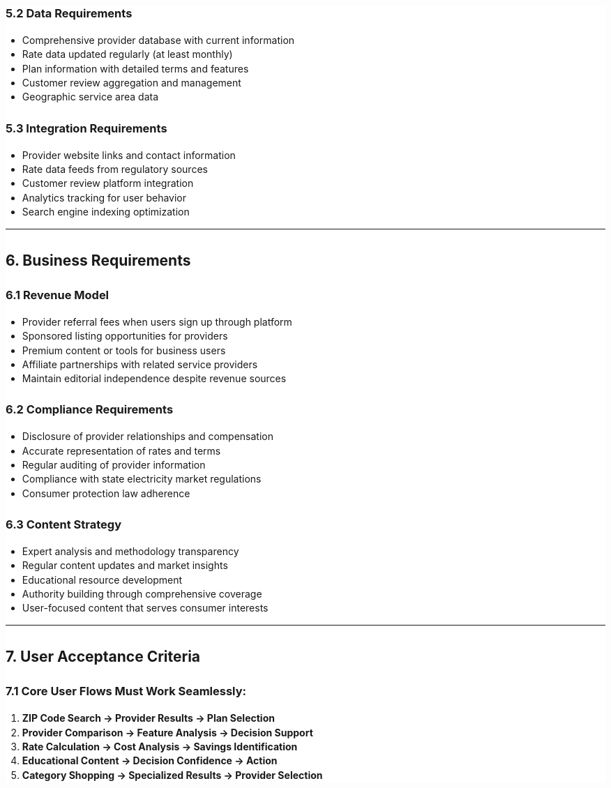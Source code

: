 ### 5.2 Data Requirements
- Comprehensive provider database with current information
- Rate data updated regularly (at least monthly)
- Plan information with detailed terms and features
- Customer review aggregation and management
- Geographic service area data

### 5.3 Integration Requirements
- Provider website links and contact information
- Rate data feeds from regulatory sources
- Customer review platform integration
- Analytics tracking for user behavior
- Search engine indexing optimization

---

## 6. Business Requirements

### 6.1 Revenue Model
- Provider referral fees when users sign up through platform
- Sponsored listing opportunities for providers
- Premium content or tools for business users
- Affiliate partnerships with related service providers
- Maintain editorial independence despite revenue sources

### 6.2 Compliance Requirements
- Disclosure of provider relationships and compensation
- Accurate representation of rates and terms
- Regular auditing of provider information
- Compliance with state electricity market regulations
- Consumer protection law adherence

### 6.3 Content Strategy
- Expert analysis and methodology transparency
- Regular content updates and market insights
- Educational resource development
- Authority building through comprehensive coverage
- User-focused content that serves consumer interests

---

## 7. User Acceptance Criteria

### 7.1 Core User Flows Must Work Seamlessly:
1. **ZIP Code Search → Provider Results → Plan Selection**
2. **Provider Comparison → Feature Analysis → Decision Support**  
3. **Rate Calculation → Cost Analysis → Savings Identification**
4. **Educational Content → Decision Confidence → Action**
5. **Category Shopping → Specialized Results → Provider Selection**
